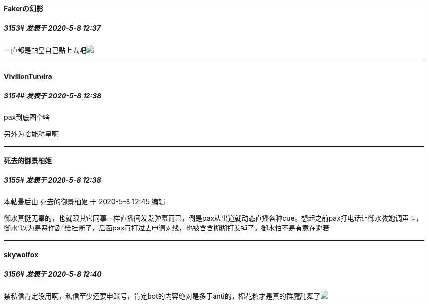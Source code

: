 ####  Fakerの幻影  
##### 3153#       发表于 2020-5-8 12:37




一直都是帕皇自己贴上去吧<img src="https://static.saraba1st.com/image/smiley/face2017/068.png" referrerpolicy="no-referrer">







-----

####  VivillonTundra  
##### 3154#       发表于 2020-5-8 12:38




pax到底图个啥

另外为啥能称皇啊









-----

####  死去的御景柚姬  
##### 3155#       发表于 2020-5-8 12:38



 本帖最后由 死去的御景柚姬 于 2020-5-8 12:45 编辑 

御水真挺无辜的，也就跟其它同事一样直播间发发弹幕而已，倒是pax从出道就动态直播各种cue。想起之前pax打电话让御水教她调声卡，御水“以为是恶作剧”给挂断了，后面pax再打过去申请对线，也被含含糊糊打发掉了。御水怕不是有意在避着










-----

####  skywolfox  
##### 3156#       发表于 2020-5-8 12:40




禁私信肯定没用啊，私信至少还要申账号，肯定bot的内容绝对是多于anti的，棉花糖才是真的群魔乱舞了<img src="https://static.saraba1st.com/image/smiley/face2017/067.png" referrerpolicy="no-referrer">





